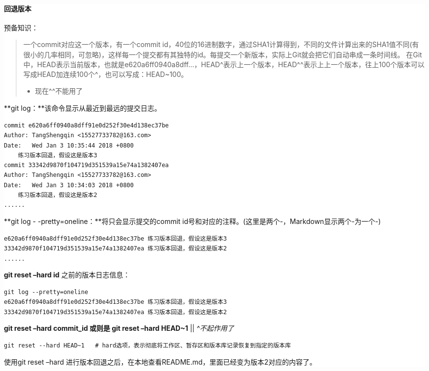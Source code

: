 














#### 回退版本

预备知识：

> 一个commit对应这一个版本，有一个commit id，40位的16进制数字，通过SHA1计算得到，不同的文件计算出来的SHA1值不同(有很小的几率相同，可忽略)，这样每一个提交都有其独特的id。每提交一个新版本，实际上Git就会把它们自动串成一条时间线。
> 在Git中，HEAD表示当前版本，也就是e620a6ff0940a8dff…，HEAD^表示上一个版本，HEAD^^表示上上一个版本，往上100个版本可以写成HEAD加连续100个^，也可以写成：HEAD~100。
>
> - 现在^^不能用了



**git log：**该命令显示从最近到最远的提交日志。

```
commit e620a6ff0940a8dff91e0d252f30e4d138ec37be
Author: TangShengqin <15527733782@163.com>
Date:   Wed Jan 3 10:35:44 2018 +0800
    练习版本回退，假设这是版本3
commit 33342d9870f104719d351539a15e74a1382407ea
Author: TangShengqin <15527733782@163.com>
Date:   Wed Jan 3 10:34:03 2018 +0800
    练习版本回退，假设这是版本2
......
```

**git log - -pretty=oneline：**将只会显示提交的commit id号和对应的注释。(这里是两个-，Markdown显示两个-为一个-)

```
e620a6ff0940a8dff91e0d252f30e4d138ec37be 练习版本回退，假设这是版本3
33342d9870f104719d351539a15e74a1382407ea 练习版本回退，假设这是版本2
......
```

**git reset –hard id** 之前的版本日志信息：

```
git log --pretty=oneline
e620a6ff0940a8dff91e0d252f30e4d138ec37be 练习版本回退，假设这是版本3
33342d9870f104719d351539a15e74a1382407ea 练习版本回退，假设这是版本2
```

**git reset –hard commit_id 或则是 git reset –hard HEAD~1**  || *^不起作用了*

```
git reset --hard HEAD~1   # hard选项，表示彻底将工作区、暂存区和版本库记录恢复到指定的版本库
```

使用git reset –hard 进行版本回退之后，在本地查看README.md，里面已经变为版本2对应的内容了。
